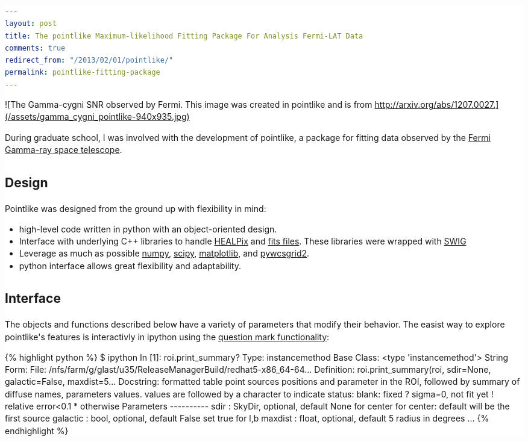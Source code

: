 ```yaml
---
layout: post
title: The pointlike Maximum-likelihood Fitting Package For Analysis Fermi-LAT Data
comments: true
redirect_from: "/2013/02/01/pointlike/"
permalink: pointlike-fitting-package
---
```


![The Gamma-cygni SNR observed by Fermi. This image was created in pointlike and is from http://arxiv.org/abs/1207.0027.](/assets/gamma_cygni_pointlike-940x935.jpg)

During graduate school, I was involved with the development of pointlike, a package for fitting data observed by the [Fermi Gamma-ray space telescope](http://fermi.gsfc.nasa.gov).

## Design

Pointlike was designed from the ground up with flexibility in mind:

* high-level code written in python with an object-oriented design.
* Interface with underlying C++ libraries to handle [HEALPix](http://healpix.jpl.nasa.gov) and [fits files](http://fits.gsfc.nasa.gov). These libraries were wrapped with [SWIG](http://www.swig.org)
* Leverage as much as possible [numpy](http://www.numpy.org), [scipy](http://www.scipy.org), [matplotlib](http://matplotlib.org), and [pywcsgrid2](http://leejjoon.github.com/pywcsgrid2).
* python interface allows great flexibility and adaptability.

## Interface

The objects and functions described below have a variety of parameters that modify their behavior. The easist way to explore pointlike's features is interactivly in ipython using the [question mark functionality](http://ipython.org/ipython-doc/dev/interactive/tutorial.html#exploring-your-objects):

{% highlight python %}
$ ipython
In [1]: roi.print_summary?
Type:             instancemethod
Base Class:       <type 'instancemethod'>
String Form:   File:             /nfs/farm/g/glast/u35/ReleaseManagerBuild/redhat5-x86_64-64...
Definition:       roi.print_summary(roi, sdir=None, galactic=False, maxdist=5...
Docstring:
    formatted table point sources positions and parameter in the ROI,
        followed by summary of diffuse names, parameters values.
        values are followed by a character to indicate status:
            blank: fixed
            ?      sigma=0, not fit yet
            !      relative error<0.1
            *      otherwise
    Parameters
    ----------
         sdir : SkyDir, optional, default None for center
               for center: default will be the first source
         galactic : bool, optional, default False
             set true for l,b
         maxdist : float, optional, default 5
             radius in degrees
...
{% endhighlight %}
